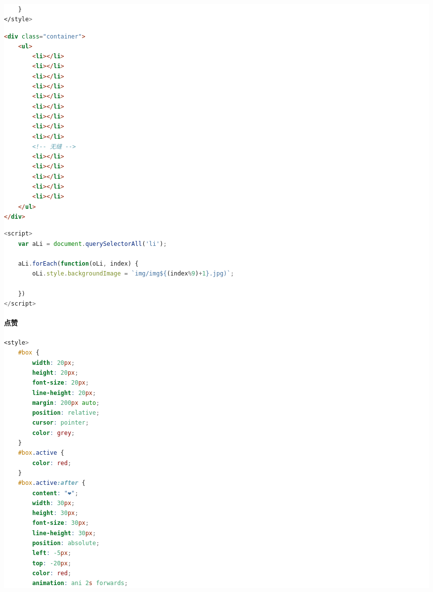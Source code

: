 ``` css
	}
</style>
```

``` html
<div class="container">
	<ul>
		<li></li>
		<li></li>
		<li></li>
		<li></li>
		<li></li>
		<li></li>
		<li></li>
		<li></li>
		<li></li>
		<!-- 无缝 -->
		<li></li>
		<li></li>
		<li></li>
		<li></li>
		<li></li>
	</ul>
</div>
```

``` javascript
<script>
	var aLi = document.querySelectorAll('li');

	aLi.forEach(function(oLi, index) {
		oLi.style.backgroundImage = `img/img${(index%9)+1}.jpg)`;

	})
</script>
```

#### 点赞

``` css
<style>
	#box {
		width: 20px;
		height: 20px;
		font-size: 20px;
		line-height: 20px;
		margin: 200px auto;
		position: relative;
		cursor: pointer;
		color: grey;
	}
	#box.active {
		color: red;
	}
	#box.active:after {
		content: "❤";
		width: 30px;
		height: 30px;
		font-size: 30px;
		line-height: 30px;
		position: absolute;
		left: -5px;
		top: -20px;
		color: red;
		animation: ani 2s forwards;
```